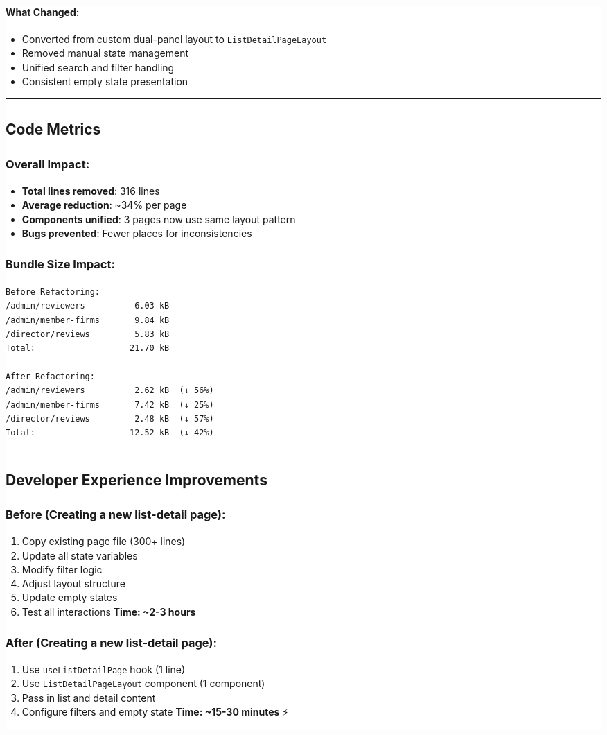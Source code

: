 #### What Changed:
- Converted from custom dual-panel layout to `ListDetailPageLayout`
- Removed manual state management
- Unified search and filter handling
- Consistent empty state presentation

---

## Code Metrics

### Overall Impact:
- **Total lines removed**: 316 lines
- **Average reduction**: ~34% per page
- **Components unified**: 3 pages now use same layout pattern
- **Bugs prevented**: Fewer places for inconsistencies

### Bundle Size Impact:
```
Before Refactoring:
/admin/reviewers          6.03 kB
/admin/member-firms       9.84 kB
/director/reviews         5.83 kB
Total:                   21.70 kB

After Refactoring:
/admin/reviewers          2.62 kB  (↓ 56%)
/admin/member-firms       7.42 kB  (↓ 25%)
/director/reviews         2.48 kB  (↓ 57%)
Total:                   12.52 kB  (↓ 42%)
```

---

## Developer Experience Improvements

### Before (Creating a new list-detail page):
1. Copy existing page file (300+ lines)
2. Update all state variables
3. Modify filter logic
4. Adjust layout structure
5. Update empty states
6. Test all interactions
**Time: ~2-3 hours**

### After (Creating a new list-detail page):
1. Use `useListDetailPage` hook (1 line)
2. Use `ListDetailPageLayout` component (1 component)
3. Pass in list and detail content
4. Configure filters and empty state
**Time: ~15-30 minutes** ⚡

---
